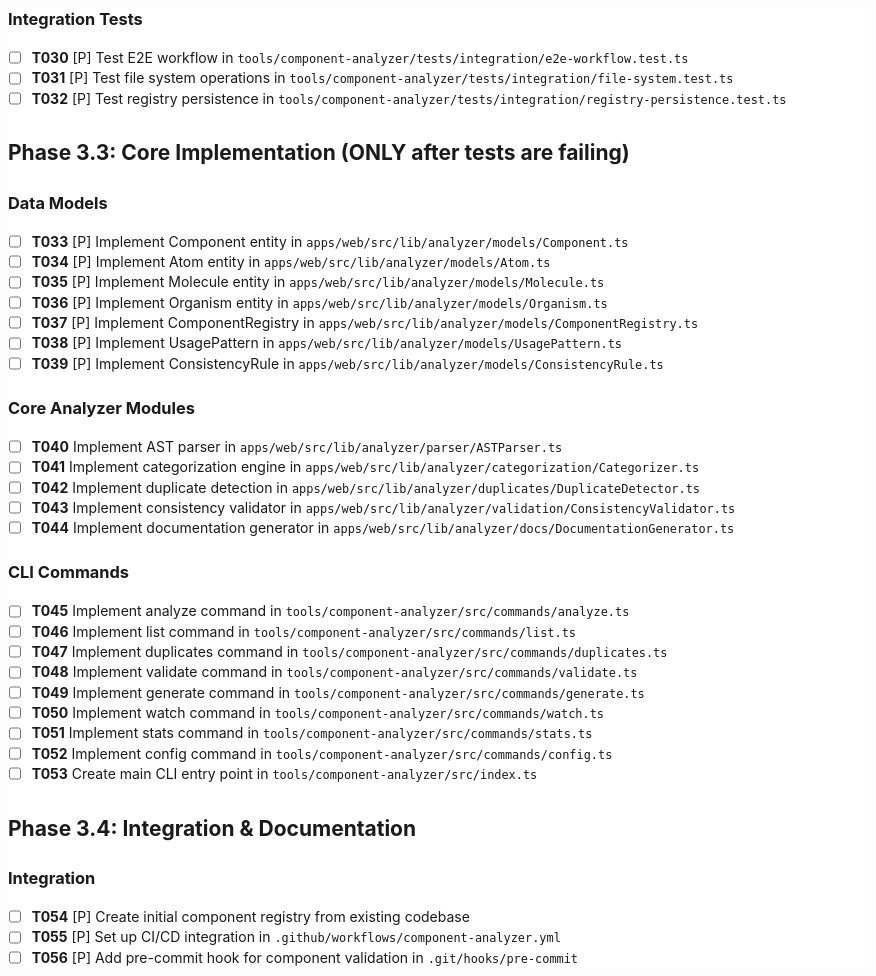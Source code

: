 ### Integration Tests
- [ ] **T030** [P] Test E2E workflow in `tools/component-analyzer/tests/integration/e2e-workflow.test.ts`
- [ ] **T031** [P] Test file system operations in `tools/component-analyzer/tests/integration/file-system.test.ts`
- [ ] **T032** [P] Test registry persistence in `tools/component-analyzer/tests/integration/registry-persistence.test.ts`

## Phase 3.3: Core Implementation (ONLY after tests are failing)

### Data Models
- [ ] **T033** [P] Implement Component entity in `apps/web/src/lib/analyzer/models/Component.ts`
- [ ] **T034** [P] Implement Atom entity in `apps/web/src/lib/analyzer/models/Atom.ts`
- [ ] **T035** [P] Implement Molecule entity in `apps/web/src/lib/analyzer/models/Molecule.ts`
- [ ] **T036** [P] Implement Organism entity in `apps/web/src/lib/analyzer/models/Organism.ts`
- [ ] **T037** [P] Implement ComponentRegistry in `apps/web/src/lib/analyzer/models/ComponentRegistry.ts`
- [ ] **T038** [P] Implement UsagePattern in `apps/web/src/lib/analyzer/models/UsagePattern.ts`
- [ ] **T039** [P] Implement ConsistencyRule in `apps/web/src/lib/analyzer/models/ConsistencyRule.ts`

### Core Analyzer Modules
- [ ] **T040** Implement AST parser in `apps/web/src/lib/analyzer/parser/ASTParser.ts`
- [ ] **T041** Implement categorization engine in `apps/web/src/lib/analyzer/categorization/Categorizer.ts`
- [ ] **T042** Implement duplicate detection in `apps/web/src/lib/analyzer/duplicates/DuplicateDetector.ts`
- [ ] **T043** Implement consistency validator in `apps/web/src/lib/analyzer/validation/ConsistencyValidator.ts`
- [ ] **T044** Implement documentation generator in `apps/web/src/lib/analyzer/docs/DocumentationGenerator.ts`

### CLI Commands
- [ ] **T045** Implement analyze command in `tools/component-analyzer/src/commands/analyze.ts`
- [ ] **T046** Implement list command in `tools/component-analyzer/src/commands/list.ts`
- [ ] **T047** Implement duplicates command in `tools/component-analyzer/src/commands/duplicates.ts`
- [ ] **T048** Implement validate command in `tools/component-analyzer/src/commands/validate.ts`
- [ ] **T049** Implement generate command in `tools/component-analyzer/src/commands/generate.ts`
- [ ] **T050** Implement watch command in `tools/component-analyzer/src/commands/watch.ts`
- [ ] **T051** Implement stats command in `tools/component-analyzer/src/commands/stats.ts`
- [ ] **T052** Implement config command in `tools/component-analyzer/src/commands/config.ts`
- [ ] **T053** Create main CLI entry point in `tools/component-analyzer/src/index.ts`

## Phase 3.4: Integration & Documentation

### Integration
- [ ] **T054** [P] Create initial component registry from existing codebase
- [ ] **T055** [P] Set up CI/CD integration in `.github/workflows/component-analyzer.yml`
- [ ] **T056** [P] Add pre-commit hook for component validation in `.git/hooks/pre-commit`
